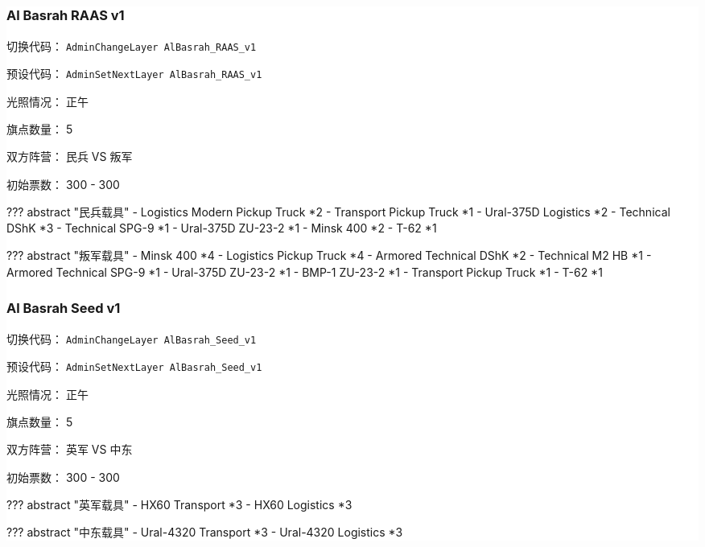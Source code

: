 
### Al Basrah RAAS v1

切换代码： `AdminChangeLayer AlBasrah_RAAS_v1`

预设代码： `AdminSetNextLayer AlBasrah_RAAS_v1`

光照情况： 正午

旗点数量： 5

双方阵营： 民兵 VS 叛军

初始票数： 300  -  300

??? abstract "民兵载具"
    - Logistics Modern Pickup Truck *2
    - Transport Pickup Truck *1
    - Ural-375D Logistics *2
    - Technical DShK *3
    - Technical SPG-9 *1
    - Ural-375D ZU-23-2 *1
    - Minsk 400 *2
    - T-62 *1

??? abstract "叛军载具"
    - Minsk 400 *4
    - Logistics Pickup Truck *4
    - Armored Technical DShK *2
    - Technical M2 HB *1
    - Armored Technical SPG-9 *1
    - Ural-375D ZU-23-2 *1
    - BMP-1 ZU-23-2 *1
    - Transport Pickup Truck *1
    - T-62 *1


### Al Basrah Seed v1

切换代码： `AdminChangeLayer AlBasrah_Seed_v1`

预设代码： `AdminSetNextLayer AlBasrah_Seed_v1`

光照情况： 正午

旗点数量： 5

双方阵营： 英军 VS 中东

初始票数： 300  -  300

??? abstract "英军载具"
    - HX60 Transport *3
    - HX60 Logistics *3

??? abstract "中东载具"
    - Ural-4320 Transport *3
    - Ural-4320 Logistics *3
